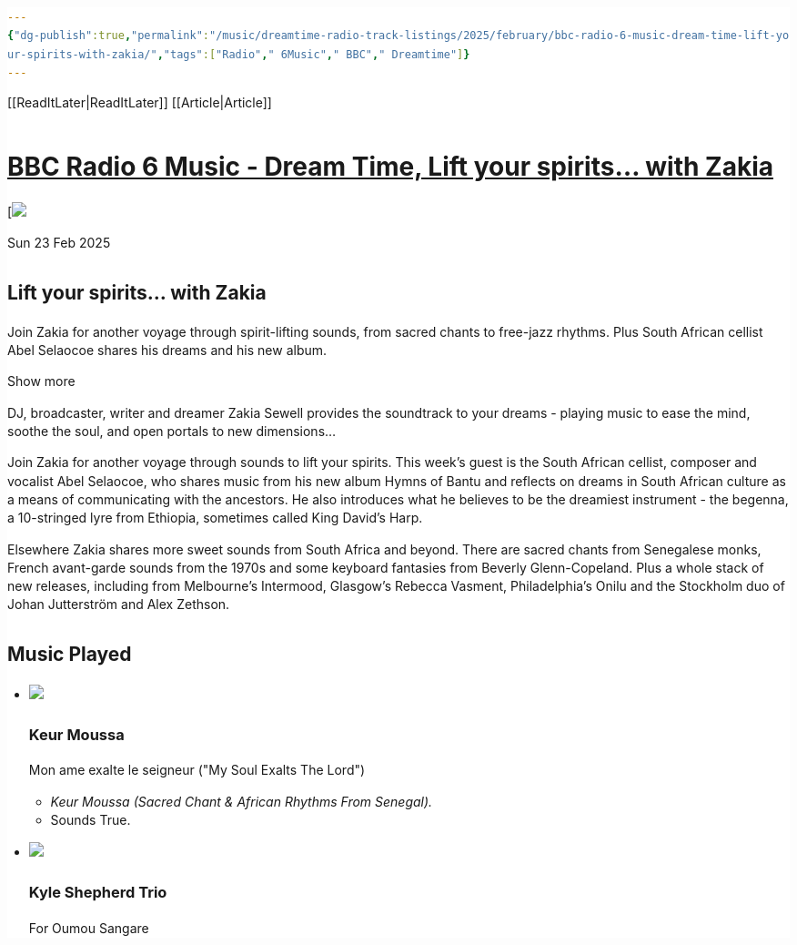 ```yaml
---
{"dg-publish":true,"permalink":"/music/dreamtime-radio-track-listings/2025/february/bbc-radio-6-music-dream-time-lift-your-spirits-with-zakia/","tags":["Radio"," 6Music"," BBC"," Dreamtime"]}
---
```


[[ReadItLater\|ReadItLater]] [[Article\|Article]]

# [BBC Radio 6 Music - Dream Time, Lift your spirits… with Zakia](https://www.bbc.co.uk/programmes/m002820z)


[![](https://ichef.bbci.co.uk/images/ic/640x360/p0jw95p4.jpg)

Sun 23 Feb 2025
## Lift your spirits… with Zakia

Join Zakia for another voyage through spirit-lifting sounds, from sacred chants to free-jazz rhythms. Plus South African cellist Abel Selaocoe shares his dreams and his new album.

Show more

DJ, broadcaster, writer and dreamer Zakia Sewell provides the soundtrack to your dreams - playing music to ease the mind, soothe the soul, and open portals to new dimensions…

Join Zakia for another voyage through sounds to lift your spirits. This week’s guest is the South African cellist, composer and vocalist Abel Selaocoe, who shares music from his new album Hymns of Bantu and reflects on dreams in South African culture as a means of communicating with the ancestors. He also introduces what he believes to be the dreamiest instrument - the begenna, a 10-stringed lyre from Ethiopia, sometimes called King David’s Harp.

Elsewhere Zakia shares more sweet sounds from South Africa and beyond. There are sacred chants from Senegalese monks, French avant-garde sounds from the 1970s and some keyboard fantasies from Beverly Glenn-Copeland. Plus a whole stack of new releases, including from Melbourne’s Intermood, Glasgow’s Rebecca Vasment, Philadelphia’s Onilu and the Stockholm duo of Johan Jutterström and Alex Zethson.


## Music Played

-   ![](https://ichef.bbci.co.uk/images/ic/96x96/p01c9cjb.png)
    
    ### Keur Moussa
    
    Mon ame exalte le seigneur ("My Soul Exalts The Lord")
    
    -   *Keur Moussa (Sacred Chant & African Rhythms From Senegal).*
    -   Sounds True.
    
-   ![](https://ichef.bbci.co.uk/images/ic/96x96/p01c9cjb.png)
    
    ### Kyle Shepherd Trio
    
    For Oumou Sangare
    